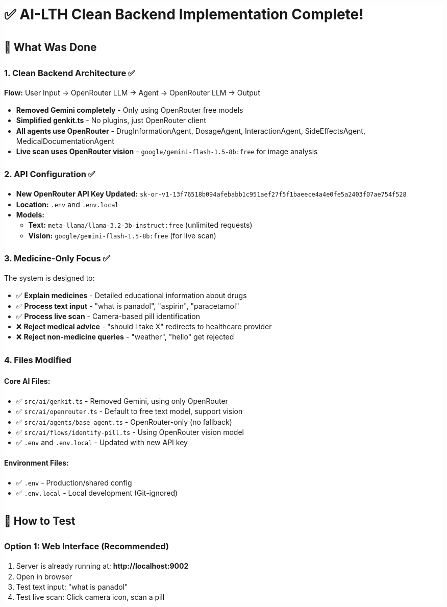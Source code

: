 # ✅ AI-LTH Clean Backend Implementation Complete!

## 🎯 What Was Done

### 1. **Clean Backend Architecture** ✅
**Flow:** User Input → OpenRouter LLM → Agent → OpenRouter LLM → Output

- **Removed Gemini completely** - Only using OpenRouter free models
- **Simplified genkit.ts** - No plugins, just OpenRouter client
- **All agents use OpenRouter** - DrugInformationAgent, DosageAgent, InteractionAgent, SideEffectsAgent, MedicalDocumentationAgent
- **Live scan uses OpenRouter vision** - `google/gemini-flash-1.5-8b:free` for image analysis

### 2. **API Configuration** ✅
- **New OpenRouter API Key Updated:** `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`
- **Location:** `.env` and `.env.local`
- **Models:**
  - **Text:** `meta-llama/llama-3.2-3b-instruct:free` (unlimited requests)
  - **Vision:** `google/gemini-flash-1.5-8b:free` (for live scan)

### 3. **Medicine-Only Focus** ✅
The system is designed to:
- ✅ **Explain medicines** - Detailed educational information about drugs
- ✅ **Process text input** - "what is panadol", "aspirin", "paracetamol"
- ✅ **Process live scan** - Camera-based pill identification
- ❌ **Reject medical advice** - "should I take X" redirects to healthcare provider
- ❌ **Reject non-medicine queries** - "weather", "hello" get rejected

### 4. **Files Modified**

#### Core AI Files:
- ✅ `src/ai/genkit.ts` - Removed Gemini, using only OpenRouter
- ✅ `src/ai/openrouter.ts` - Default to free text model, support vision
- ✅ `src/ai/agents/base-agent.ts` - OpenRouter-only (no fallback)
- ✅ `src/ai/flows/identify-pill.ts` - Using OpenRouter vision model
- ✅ `.env` and `.env.local` - Updated with new API key

#### Environment Files:
- ✅ `.env` - Production/shared config
- ✅ `.env.local` - Local development (Git-ignored)

## 🚀 How to Test

### **Option 1: Web Interface (Recommended)**
1. Server is already running at: **http://localhost:9002**
2. Open in browser
3. Test text input: "what is panadol"
4. Test live scan: Click camera icon, scan a pill
